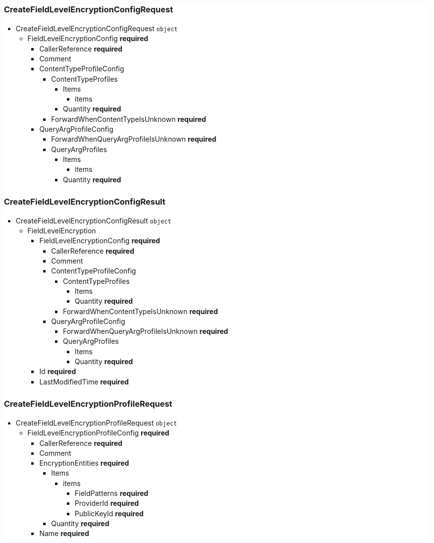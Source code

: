 ### CreateFieldLevelEncryptionConfigRequest
* CreateFieldLevelEncryptionConfigRequest `object`
  * FieldLevelEncryptionConfig **required**
    * CallerReference **required**
    * Comment
    * ContentTypeProfileConfig
      * ContentTypeProfiles
        * Items
          * items
        * Quantity **required**
      * ForwardWhenContentTypeIsUnknown **required**
    * QueryArgProfileConfig
      * ForwardWhenQueryArgProfileIsUnknown **required**
      * QueryArgProfiles
        * Items
          * items
        * Quantity **required**

### CreateFieldLevelEncryptionConfigResult
* CreateFieldLevelEncryptionConfigResult `object`
  * FieldLevelEncryption
    * FieldLevelEncryptionConfig **required**
      * CallerReference **required**
      * Comment
      * ContentTypeProfileConfig
        * ContentTypeProfiles
          * Items
          * Quantity **required**
        * ForwardWhenContentTypeIsUnknown **required**
      * QueryArgProfileConfig
        * ForwardWhenQueryArgProfileIsUnknown **required**
        * QueryArgProfiles
          * Items
          * Quantity **required**
    * Id **required**
    * LastModifiedTime **required**

### CreateFieldLevelEncryptionProfileRequest
* CreateFieldLevelEncryptionProfileRequest `object`
  * FieldLevelEncryptionProfileConfig **required**
    * CallerReference **required**
    * Comment
    * EncryptionEntities **required**
      * Items
        * items
          * FieldPatterns **required**
          * ProviderId **required**
          * PublicKeyId **required**
      * Quantity **required**
    * Name **required**
